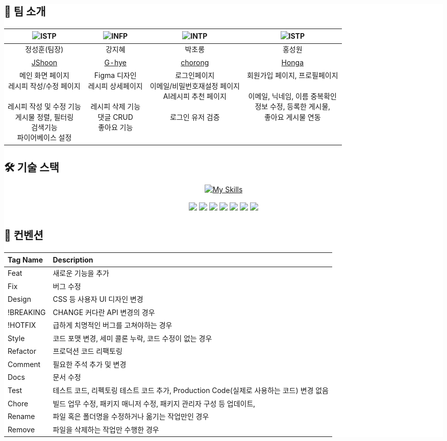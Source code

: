 </ol>

## 👭 팀 소개

|                      ![ISTP](https://github.com/user-attachments/assets/7d93de9c-57af-4d96-a9cb-c91bf4a28b6c)                       | ![INFP](https://github.com/user-attachments/assets/50071d97-0be0-464c-b4ca-6464de2e9f05) |   ![INTP](https://github.com/user-attachments/assets/e3f24dcc-8a2c-483e-8b75-344403245a11)   |                ![ISTP](https://github.com/user-attachments/assets/7d93de9c-57af-4d96-a9cb-c91bf4a28b6c)                 |
| :---------------------------------------------------------------------------------------------------------------------------------: | :--------------------------------------------------------------------------------------: | :------------------------------------------------------------------------------------------: | :---------------------------------------------------------------------------------------------------------------------: |
|                                                            정성훈(팀장)                                                             |                                          강지혜                                          |                                            박초롱                                            |                                                         홍성원                                                          |
|                                             [JShoon](https://github.com/Jung-sunghoon)                                              |                            [G-hye](https://github.com/Forhye)                            |                            [chorong](https://github.com/rong9835)                            |                                        [Honga](https://github.com/Hongaproject)                                         |
| 메인 화면 페이지<br>레시피 작성/수정 페이지<br><br>레시피 작성 및 수정 기능<br>게시물 정렬, 필터링<br>검색기능<br>파이어베이스 설정 |  Figma 디자인<br>레시피 상세페이지<br><br>레시피 삭제 기능<br>댓글 CRUD<br>좋아요 기능   | 로그인페이지<br>이메일/비밀번호재설정 페이지<br>AI레시피 추천 페이지<br><br>로그인 유저 검증 | 회원가입 페이지, 프로필페이지<br><br>이메일, 닉네임, 이름 중복확인<br> 정보 수정, 등록한 게시물,<br> 좋아요 게시물 연동 |

## 🛠 기술 스택

<p align="center">
  <a href="https://skillicons.dev">
    <img src="https://skillicons.dev/icons?i=figma,firebase,vite,react,ts,css,github" alt="My Skills" />
  </a>
</p>

<p align="center">
  <img src="https://img.shields.io/badge/FIGMA-F24E1E?&style=&logo=FIGMA&logoColor=FFF"/>
  <img src="https://img.shields.io/badge/FIREBASE-DD2C00?&style=&logo=FIREBASE&logoColor=FFF"/>
  <img src="https://img.shields.io/badge/REACT-61DAFB?&style=&logo=REACT&logoColor=FFF"/>
  <img src="https://img.shields.io/badge/TYPESCRIPT-3178C6?&style=&logo=TYPESCRIPT&logoColor=FFF"/>
  <img src="https://img.shields.io/badge/VITE-646CFF?&style=&logo=VITE&logoColor=FFF"/>
  <img src="https://img.shields.io/badge/CSS3-1572B6?&style=&logo=CSS3&logoColor=FFF"/>
  <img src="https://img.shields.io/badge/GITHUB-181717?&style=&logo=GITHUB&logoColor=FFF"/>
</p>

## 🤝 컨벤션

| Tag Name  | Description                                                             |
| :-------- | :---------------------------------------------------------------------- |
| Feat      | 새로운 기능을 추가                                                      |
| Fix       | 버그 수정                                                               |
| Design    | CSS 등 사용자 UI 디자인 변경                                            |
| !BREAKING | CHANGE 커다란 API 변경의 경우                                           |
| !HOTFIX   | 급하게 치명적인 버그를 고쳐야하는 경우                                  |
| Style     | 코드 포맷 변경, 세미 콜론 누락, 코드 수정이 없는 경우                   |
| Refactor  | 프로덕션 코드 리팩토링                                                  |
| Comment   | 필요한 주석 추가 및 변경                                                |
| Docs      | 문서 수정                                                               |
| Test      | 테스트 코드, 리펙토링 테스트 코드 추가, Production Code(실제로 사용하는 코드) 변경 없음           |
| Chore     | 빌드 업무 수정, 패키지 매니저 수정, 패키지 관리자 구성 등 업데이트,     | Production Code 변경 없음 |
| Rename    | 파일 혹은 폴더명을 수정하거나 옮기는 작업만인 경우                      |
| Remove    | 파일을 삭제하는 작업만 수행한 경우                                      |
